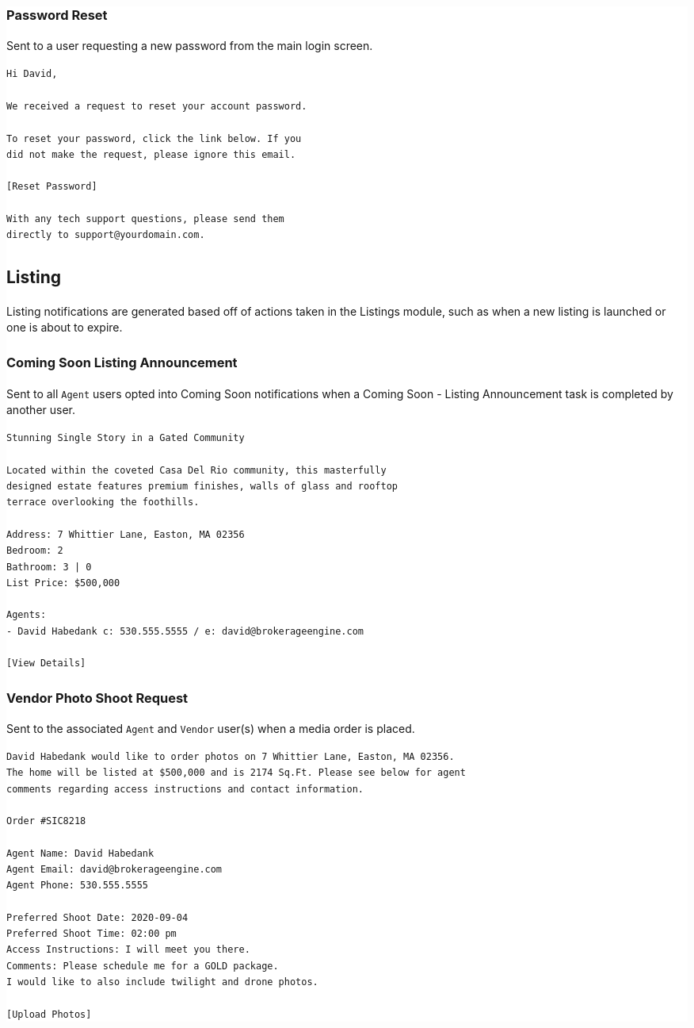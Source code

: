 ### Password Reset
Sent to a user requesting a new password from the main login screen.

```txt title="Reset Password"
Hi David,

We received a request to reset your account password.

To reset your password, click the link below. If you
did not make the request, please ignore this email.

[Reset Password]

With any tech support questions, please send them
directly to support@yourdomain.com.
```

## Listing
Listing notifications are generated based off of actions taken in the Listings module, such as when a new listing is launched or one is about to expire.

### Coming Soon Listing Announcement
Sent to all `Agent` users opted into Coming Soon notifications when a Coming Soon - Listing Announcement task is completed by another user.

```txt title="Coming Soon - 7 Whittier Lane, Easton, MA 02356"
Stunning Single Story in a Gated Community

Located within the coveted Casa Del Rio community, this masterfully
designed estate features premium finishes, walls of glass and rooftop
terrace overlooking the foothills.

Address: 7 Whittier Lane, Easton, MA 02356
Bedroom: 2
Bathroom: 3 | 0
List Price: $500,000

Agents:
- David Habedank c: 530.555.5555 / e: david@brokerageengine.com

[View Details]
```

### Vendor Photo Shoot Request
Sent to the associated `Agent` and `Vendor` user(s) when a media order is placed.

```txt title="*New Order* 7 Whittier Lane, Easton, MA 02356 - David Habedank - Order #SIC8218"
David Habedank would like to order photos on 7 Whittier Lane, Easton, MA 02356.
The home will be listed at $500,000 and is 2174 Sq.Ft. Please see below for agent
comments regarding access instructions and contact information.

Order #SIC8218

Agent Name: David Habedank
Agent Email: david@brokerageengine.com
Agent Phone: 530.555.5555

Preferred Shoot Date: 2020-09-04
Preferred Shoot Time: 02:00 pm
Access Instructions: I will meet you there.
Comments: Please schedule me for a GOLD package.
I would like to also include twilight and drone photos.

[Upload Photos]
```